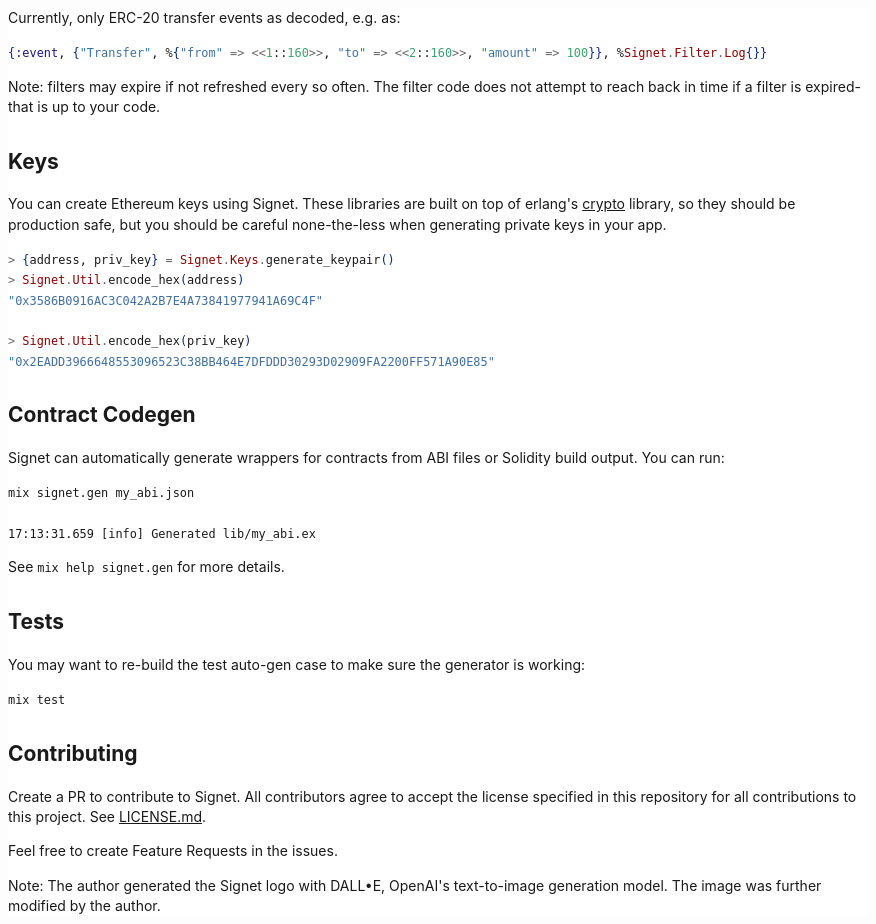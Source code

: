 Currently, only ERC-20 transfer events as decoded, e.g. as:

```elixir
{:event, {"Transfer", %{"from" => <<1::160>>, "to" => <<2::160>>, "amount" => 100}}, %Signet.Filter.Log{}}
```

Note: filters may expire if not refreshed every so often. The filter code does not attempt to reach back in time if a filter is expired- that is up to your code.

## Keys

You can create Ethereum keys using Signet. These libraries are built on top of erlang's [crypto](https://www.erlang.org/doc/man/crypto.html) library, so they should be production safe, but you should be careful none-the-less when generating private keys in your app.

```elixir
> {address, priv_key} = Signet.Keys.generate_keypair()
> Signet.Util.encode_hex(address)
"0x3586B0916AC3C042A2B7E4A73841977941A69C4F"

> Signet.Util.encode_hex(priv_key)
"0x2EADD3966648553096523C38BB464E7DFDDD30293D02909FA2200FF571A90E85"
```

## Contract Codegen

Signet can automatically generate wrappers for contracts from ABI files or Solidity build output. You can run:

```
mix signet.gen my_abi.json

17:13:31.659 [info] Generated lib/my_abi.ex
```

See `mix help signet.gen` for more details.

## Tests

You may want to re-build the test auto-gen case to make sure the generator is working:

```
mix test
```
## Contributing

Create a PR to contribute to Signet. All contributors agree to accept the license specified in this repository for all contributions to this project. See [LICENSE.md](/LICENSE.md).

Feel free to create Feature Requests in the issues.

Note: The author generated the Signet logo with DALL•E, OpenAI's text-to-image generation model. The image was further modified by the author.
